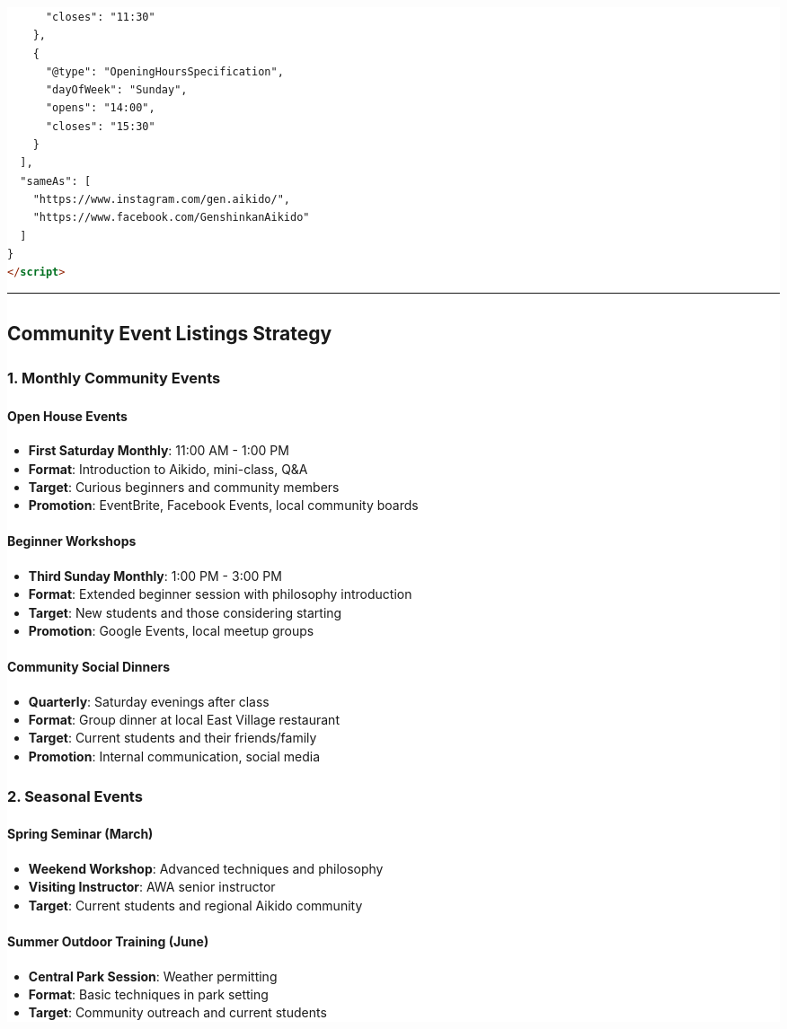 ```html
      "closes": "11:30"
    },
    {
      "@type": "OpeningHoursSpecification",
      "dayOfWeek": "Sunday",
      "opens": "14:00",
      "closes": "15:30"
    }
  ],
  "sameAs": [
    "https://www.instagram.com/gen.aikido/",
    "https://www.facebook.com/GenshinkanAikido"
  ]
}
</script>
```

---

## Community Event Listings Strategy

### 1. Monthly Community Events

#### Open House Events
- **First Saturday Monthly**: 11:00 AM - 1:00 PM
- **Format**: Introduction to Aikido, mini-class, Q&A
- **Target**: Curious beginners and community members
- **Promotion**: EventBrite, Facebook Events, local community boards

#### Beginner Workshops
- **Third Sunday Monthly**: 1:00 PM - 3:00 PM
- **Format**: Extended beginner session with philosophy introduction
- **Target**: New students and those considering starting
- **Promotion**: Google Events, local meetup groups

#### Community Social Dinners
- **Quarterly**: Saturday evenings after class
- **Format**: Group dinner at local East Village restaurant
- **Target**: Current students and their friends/family
- **Promotion**: Internal communication, social media

### 2. Seasonal Events

#### Spring Seminar (March)
- **Weekend Workshop**: Advanced techniques and philosophy
- **Visiting Instructor**: AWA senior instructor
- **Target**: Current students and regional Aikido community

#### Summer Outdoor Training (June)
- **Central Park Session**: Weather permitting
- **Format**: Basic techniques in park setting
- **Target**: Community outreach and current students
